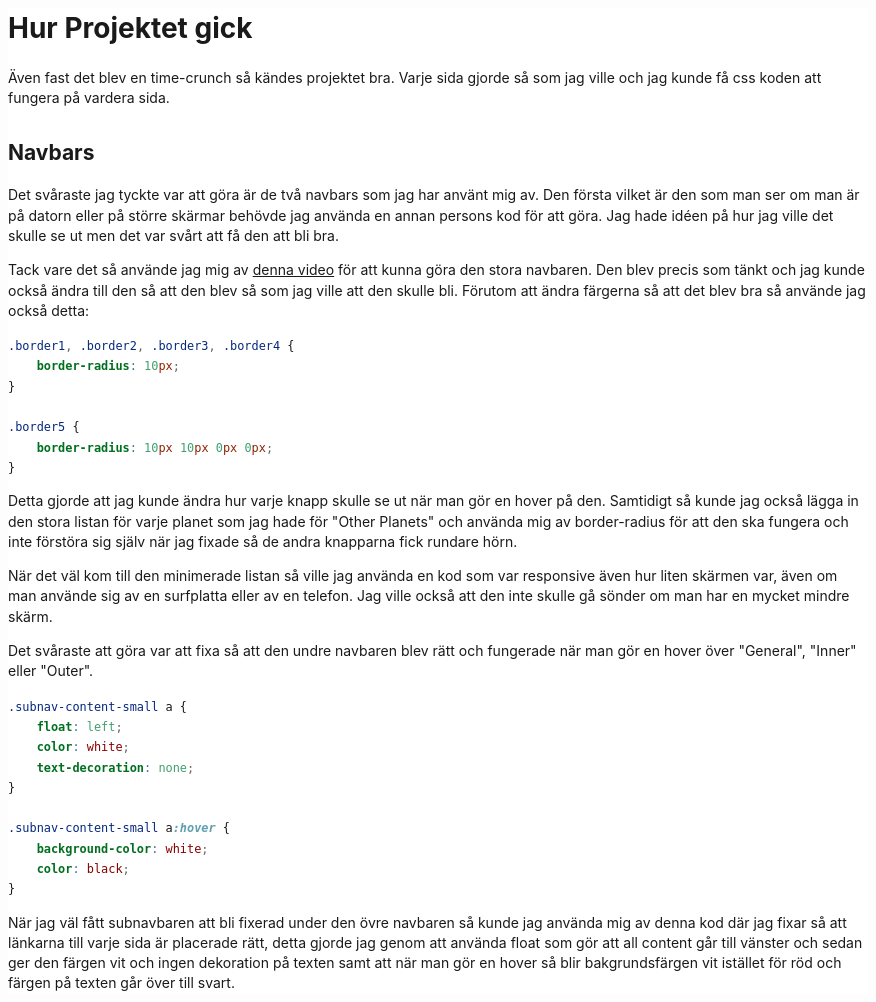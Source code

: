 # Hur Projektet gick

Även fast det blev en time-crunch så kändes projektet bra. Varje sida gjorde så som jag ville och jag kunde få css koden att fungera på vardera sida.

## Navbars

Det svåraste jag tyckte var att göra är de två navbars som jag har använt mig av. Den första vilket är den som man ser om man är på datorn eller på större skärmar behövde jag använda en annan persons kod för att göra. Jag hade idéen på hur jag ville det skulle se ut men det var svårt att få den att bli bra.

Tack vare det så använde jag mig av [denna video](https://www.youtube.com/watch?v=PwWHL3RyQgk) för att kunna göra den stora navbaren. Den blev precis som tänkt och jag kunde också ändra till den så att den blev så som jag ville att den skulle bli. Förutom att ändra färgerna så att det blev bra så använde jag också detta:

```css
.border1, .border2, .border3, .border4 {
    border-radius: 10px;
}

.border5 {
    border-radius: 10px 10px 0px 0px;
}
```

Detta gjorde att jag kunde ändra hur varje knapp skulle se ut när man gör en hover på den. Samtidigt så kunde jag också lägga in den stora listan för varje planet som jag hade för "Other Planets" och använda mig av border-radius för att den ska fungera och inte förstöra sig själv när jag fixade så de andra knapparna fick rundare hörn.

När det väl kom till den minimerade listan så ville jag använda en kod som var responsive även hur liten skärmen var, även om man använde sig av en surfplatta eller av en telefon. Jag ville också att den inte skulle gå sönder om man har en mycket mindre skärm.

Det svåraste att göra var att fixa så att den undre navbaren blev rätt och fungerade när man gör en hover över "General", "Inner" eller "Outer".

```css
.subnav-content-small a {
    float: left;
    color: white;
    text-decoration: none;
}

.subnav-content-small a:hover {
    background-color: white;
    color: black;
}
```

När jag väl fått subnavbaren att bli fixerad under den övre navbaren så kunde jag använda mig av denna kod där jag fixar så att länkarna till varje sida är placerade rätt, detta gjorde jag genom att använda float som gör att all content går till vänster och sedan ger den färgen vit och ingen dekoration på texten samt att när man gör en hover så blir bakgrundsfärgen vit istället för röd och färgen på texten går över till svart.
